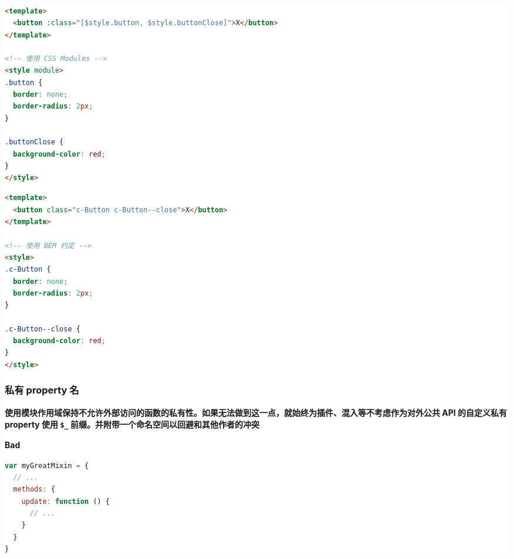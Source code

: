 ```html
<template>
  <button :class="[$style.button, $style.buttonClose]">X</button>
</template>

<!-- 使用 CSS Modules -->
<style module>
.button {
  border: none;
  border-radius: 2px;
}

.buttonClose {
  background-color: red;
}
</style>
```

```html
<template>
  <button class="c-Button c-Button--close">X</button>
</template>

<!-- 使用 BEM 约定 -->
<style>
.c-Button {
  border: none;
  border-radius: 2px;
}

.c-Button--close {
  background-color: red;
}
</style>
```

### 私有 property 名

**使用模块作用域保持不允许外部访问的函数的私有性。如果无法做到这一点，就始终为插件、混入等不考虑作为对外公共 API 的自定义私有 property 使用 `$_` 前缀。并附带一个命名空间以回避和其他作者的冲突**

**Bad**

```js
var myGreatMixin = {
  // ...
  methods: {
    update: function () {
      // ...
    }
  }
}
```
